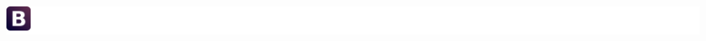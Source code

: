 <a href="https://getbootstrap.com/docs/4.0/getting-started/introduction/"><img  src="./docs/readme-resources/boostrap.svg" alt="bootstrap" height="30" /></a>&nbsp;&nbsp;